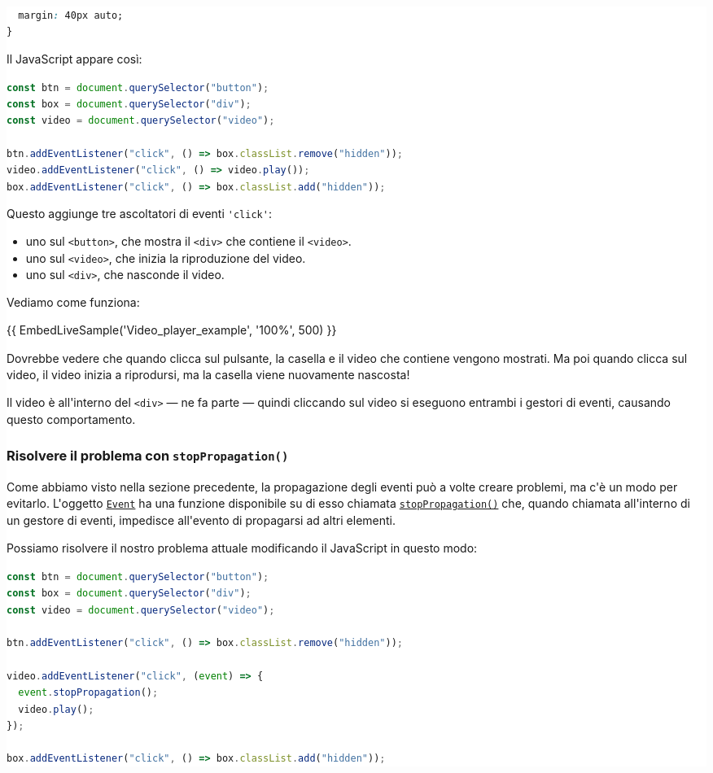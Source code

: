 ```css hidden
  margin: 40px auto;
}
```

Il JavaScript appare così:

```js
const btn = document.querySelector("button");
const box = document.querySelector("div");
const video = document.querySelector("video");

btn.addEventListener("click", () => box.classList.remove("hidden"));
video.addEventListener("click", () => video.play());
box.addEventListener("click", () => box.classList.add("hidden"));
```

Questo aggiunge tre ascoltatori di eventi `'click'`:

- uno sul `<button>`, che mostra il `<div>` che contiene il `<video>`.
- uno sul `<video>`, che inizia la riproduzione del video.
- uno sul `<div>`, che nasconde il video.

Vediamo come funziona:

{{ EmbedLiveSample('Video_player_example', '100%', 500) }}

Dovrebbe vedere che quando clicca sul pulsante, la casella e il video che contiene vengono mostrati. Ma poi quando clicca sul video, il video inizia a riprodursi, ma la casella viene nuovamente nascosta!

Il video è all'interno del `<div>` — ne fa parte — quindi cliccando sul video si eseguono entrambi i gestori di eventi, causando questo comportamento.

### Risolvere il problema con `stopPropagation()`

Come abbiamo visto nella sezione precedente, la propagazione degli eventi può a volte creare problemi, ma c'è un modo per evitarlo.
L'oggetto [`Event`](/it/docs/Web/API/Event) ha una funzione disponibile su di esso chiamata [`stopPropagation()`](/it/docs/Web/API/Event/stopPropagation) che, quando chiamata all'interno di un gestore di eventi, impedisce all'evento di propagarsi ad altri elementi.

Possiamo risolvere il nostro problema attuale modificando il JavaScript in questo modo:

```js
const btn = document.querySelector("button");
const box = document.querySelector("div");
const video = document.querySelector("video");

btn.addEventListener("click", () => box.classList.remove("hidden"));

video.addEventListener("click", (event) => {
  event.stopPropagation();
  video.play();
});

box.addEventListener("click", () => box.classList.add("hidden"));
```
